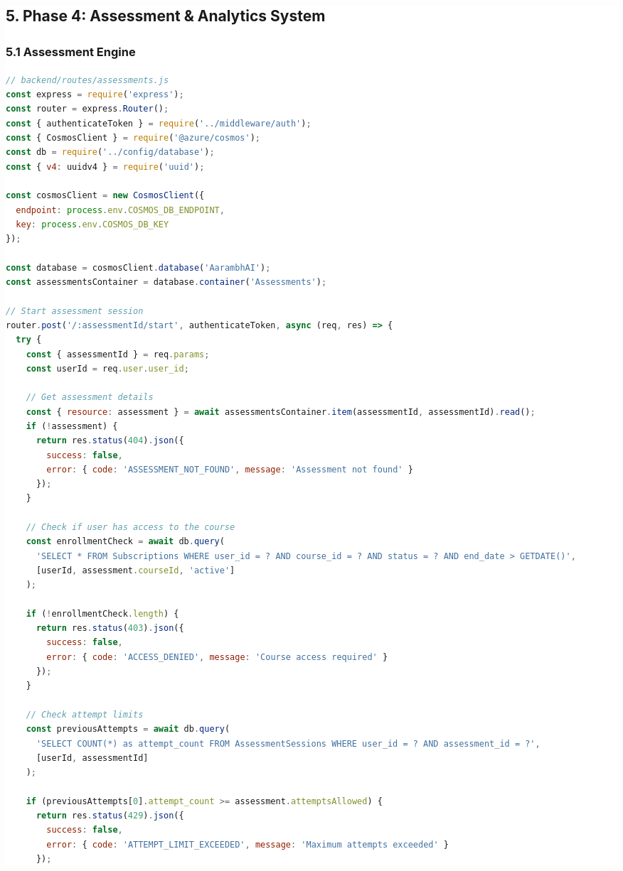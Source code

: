 
## 5. Phase 4: Assessment & Analytics System

### 5.1 Assessment Engine
```javascript
// backend/routes/assessments.js
const express = require('express');
const router = express.Router();
const { authenticateToken } = require('../middleware/auth');
const { CosmosClient } = require('@azure/cosmos');
const db = require('../config/database');
const { v4: uuidv4 } = require('uuid');

const cosmosClient = new CosmosClient({
  endpoint: process.env.COSMOS_DB_ENDPOINT,
  key: process.env.COSMOS_DB_KEY
});

const database = cosmosClient.database('AarambhAI');
const assessmentsContainer = database.container('Assessments');

// Start assessment session
router.post('/:assessmentId/start', authenticateToken, async (req, res) => {
  try {
    const { assessmentId } = req.params;
    const userId = req.user.user_id;

    // Get assessment details
    const { resource: assessment } = await assessmentsContainer.item(assessmentId, assessmentId).read();
    if (!assessment) {
      return res.status(404).json({
        success: false,
        error: { code: 'ASSESSMENT_NOT_FOUND', message: 'Assessment not found' }
      });
    }

    // Check if user has access to the course
    const enrollmentCheck = await db.query(
      'SELECT * FROM Subscriptions WHERE user_id = ? AND course_id = ? AND status = ? AND end_date > GETDATE()',
      [userId, assessment.courseId, 'active']
    );

    if (!enrollmentCheck.length) {
      return res.status(403).json({
        success: false,
        error: { code: 'ACCESS_DENIED', message: 'Course access required' }
      });
    }

    // Check attempt limits
    const previousAttempts = await db.query(
      'SELECT COUNT(*) as attempt_count FROM AssessmentSessions WHERE user_id = ? AND assessment_id = ?',
      [userId, assessmentId]
    );

    if (previousAttempts[0].attempt_count >= assessment.attemptsAllowed) {
      return res.status(429).json({
        success: false,
        error: { code: 'ATTEMPT_LIMIT_EXCEEDED', message: 'Maximum attempts exceeded' }
      });
```